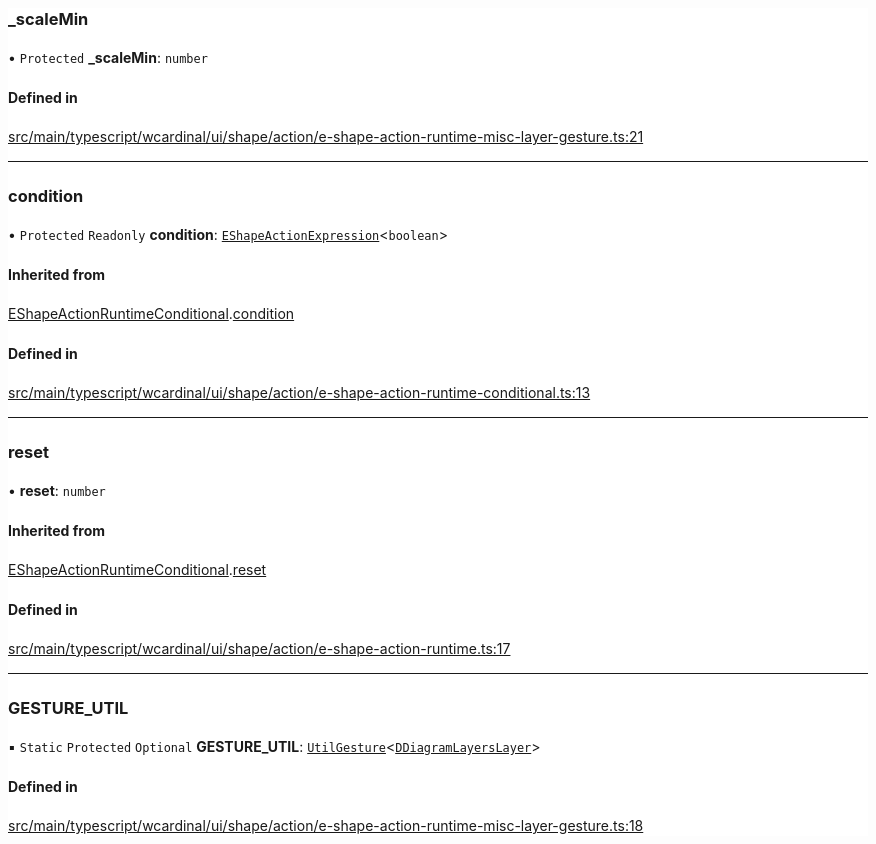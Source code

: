 ### \_scaleMin

• `Protected` **\_scaleMin**: `number`

#### Defined in

[src/main/typescript/wcardinal/ui/shape/action/e-shape-action-runtime-misc-layer-gesture.ts:21](https://github.com/winter-cardinal/winter-cardinal-ui/blob/v0.167.0/src/main/typescript/wcardinal/ui/shape/action/e-shape-action-runtime-misc-layer-gesture.ts#L21)

___

### condition

• `Protected` `Readonly` **condition**: [`EShapeActionExpression`](../index.md#eshapeactionexpression)<`boolean`\>

#### Inherited from

[EShapeActionRuntimeConditional](EShapeActionRuntimeConditional.md).[condition](EShapeActionRuntimeConditional.md#condition)

#### Defined in

[src/main/typescript/wcardinal/ui/shape/action/e-shape-action-runtime-conditional.ts:13](https://github.com/winter-cardinal/winter-cardinal-ui/blob/v0.167.0/src/main/typescript/wcardinal/ui/shape/action/e-shape-action-runtime-conditional.ts#L13)

___

### reset

• **reset**: `number`

#### Inherited from

[EShapeActionRuntimeConditional](EShapeActionRuntimeConditional.md).[reset](EShapeActionRuntimeConditional.md#reset)

#### Defined in

[src/main/typescript/wcardinal/ui/shape/action/e-shape-action-runtime.ts:17](https://github.com/winter-cardinal/winter-cardinal-ui/blob/v0.167.0/src/main/typescript/wcardinal/ui/shape/action/e-shape-action-runtime.ts#L17)

___

### GESTURE\_UTIL

▪ `Static` `Protected` `Optional` **GESTURE\_UTIL**: [`UtilGesture`](UtilGesture.md)<[`DDiagramLayersLayer`](../index.md#ddiagramlayerslayer)\>

#### Defined in

[src/main/typescript/wcardinal/ui/shape/action/e-shape-action-runtime-misc-layer-gesture.ts:18](https://github.com/winter-cardinal/winter-cardinal-ui/blob/v0.167.0/src/main/typescript/wcardinal/ui/shape/action/e-shape-action-runtime-misc-layer-gesture.ts#L18)
